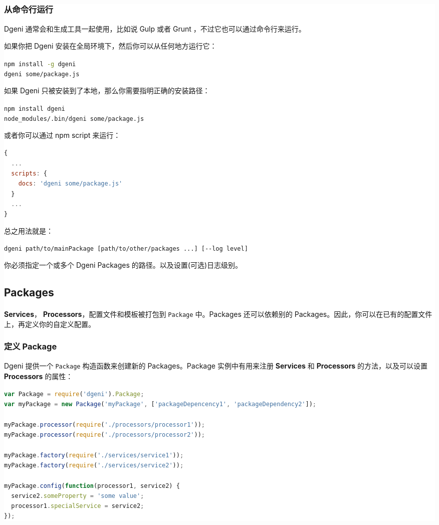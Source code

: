 ### 从命令行运行

Dgeni 通常会和生成工具一起使用，比如说 Gulp 或者 Grunt ，不过它也可以通过命令行来运行。

如果你把 Dgeni 安装在全局环境下，然后你可以从任何地方运行它：

```bash
npm install -g dgeni
dgeni some/package.js
```

如果 Dgeni 只被安装到了本地，那么你需要指明正确的安装路径：

```bash
npm install dgeni
node_modules/.bin/dgeni some/package.js
```

或者你可以通过 npm script 来运行：

```js
{
  ...
  scripts: {
    docs: 'dgeni some/package.js'
  }
  ...
}
```


总之用法就是：


```bash
dgeni path/to/mainPackage [path/to/other/packages ...] [--log level]
```

你必须指定一个或多个 Dgeni Packages 的路径。以及设置(可选)日志级别。


## Packages

**Services**， **Processors**，配置文件和模板被打包到 `Package` 中。Packages
 还可以依赖别的 Packages。因此，你可以在已有的配置文件上，再定义你的自定义配置。

### 定义 Package

Dgeni 提供一个 `Package` 构造函数来创建新的 Packages。Package 实例中有用来注册 **Services** 和
**Processors** 的方法，以及可以设置 **Processors** 的属性：

```js
var Package = require('dgeni').Package;
var myPackage = new Package('myPackage', ['packageDepencency1', 'packageDependency2']);

myPackage.processor(require('./processors/processor1'));
myPackage.processor(require('./processors/processor2'));

myPackage.factory(require('./services/service1'));
myPackage.factory(require('./services/service2'));

myPackage.config(function(processor1, service2) {
  service2.someProperty = 'some value';
  processor1.specialService = service2;
});
```
